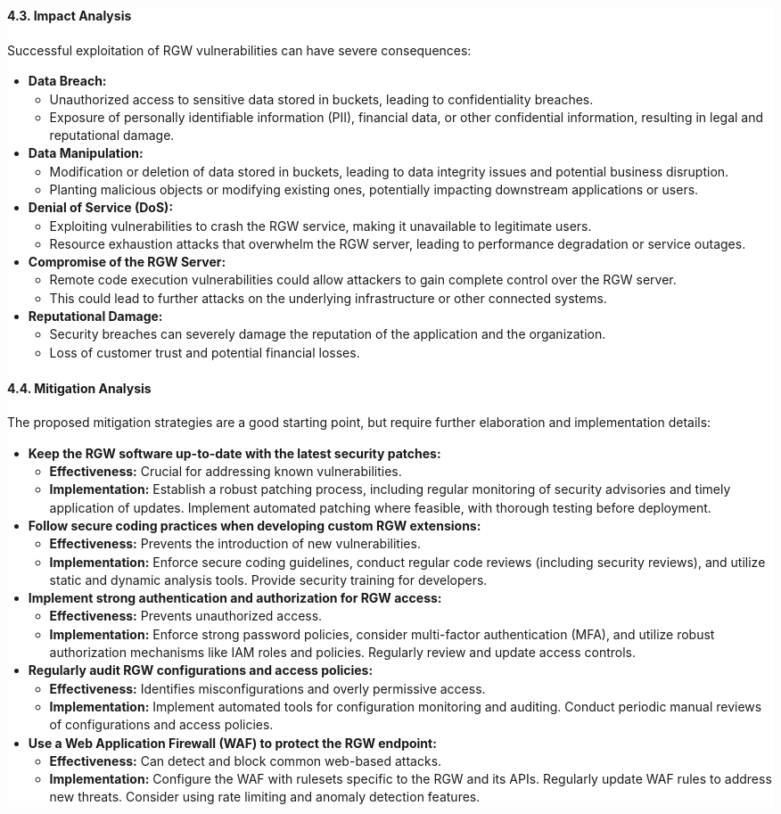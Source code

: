 #### 4.3. Impact Analysis

Successful exploitation of RGW vulnerabilities can have severe consequences:

*   **Data Breach:**
    *   Unauthorized access to sensitive data stored in buckets, leading to confidentiality breaches.
    *   Exposure of personally identifiable information (PII), financial data, or other confidential information, resulting in legal and reputational damage.
*   **Data Manipulation:**
    *   Modification or deletion of data stored in buckets, leading to data integrity issues and potential business disruption.
    *   Planting malicious objects or modifying existing ones, potentially impacting downstream applications or users.
*   **Denial of Service (DoS):**
    *   Exploiting vulnerabilities to crash the RGW service, making it unavailable to legitimate users.
    *   Resource exhaustion attacks that overwhelm the RGW server, leading to performance degradation or service outages.
*   **Compromise of the RGW Server:**
    *   Remote code execution vulnerabilities could allow attackers to gain complete control over the RGW server.
    *   This could lead to further attacks on the underlying infrastructure or other connected systems.
*   **Reputational Damage:**
    *   Security breaches can severely damage the reputation of the application and the organization.
    *   Loss of customer trust and potential financial losses.

#### 4.4. Mitigation Analysis

The proposed mitigation strategies are a good starting point, but require further elaboration and implementation details:

*   **Keep the RGW software up-to-date with the latest security patches:**
    *   **Effectiveness:** Crucial for addressing known vulnerabilities.
    *   **Implementation:** Establish a robust patching process, including regular monitoring of security advisories and timely application of updates. Implement automated patching where feasible, with thorough testing before deployment.
*   **Follow secure coding practices when developing custom RGW extensions:**
    *   **Effectiveness:** Prevents the introduction of new vulnerabilities.
    *   **Implementation:** Enforce secure coding guidelines, conduct regular code reviews (including security reviews), and utilize static and dynamic analysis tools. Provide security training for developers.
*   **Implement strong authentication and authorization for RGW access:**
    *   **Effectiveness:** Prevents unauthorized access.
    *   **Implementation:** Enforce strong password policies, consider multi-factor authentication (MFA), and utilize robust authorization mechanisms like IAM roles and policies. Regularly review and update access controls.
*   **Regularly audit RGW configurations and access policies:**
    *   **Effectiveness:** Identifies misconfigurations and overly permissive access.
    *   **Implementation:** Implement automated tools for configuration monitoring and auditing. Conduct periodic manual reviews of configurations and access policies.
*   **Use a Web Application Firewall (WAF) to protect the RGW endpoint:**
    *   **Effectiveness:** Can detect and block common web-based attacks.
    *   **Implementation:** Configure the WAF with rulesets specific to the RGW and its APIs. Regularly update WAF rules to address new threats. Consider using rate limiting and anomaly detection features.
